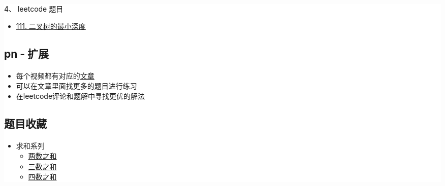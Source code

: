 4、 leetcode 题目
  - [111. 二叉树的最小深度](https://leetcode.cn/problems/minimum-depth-of-binary-tree/)

## pn - 扩展
- 每个视频都有对应的[文章](https://labuladong.github.io/algo/)
- 可以在文章里面找更多的题目进行练习
- 在leetcode评论和题解中寻找更优的解法

## 题目收藏
- 求和系列
  - [两数之和](https://leetcode.cn/problems/two-sum/)
  - [三数之和](https://leetcode.cn/problems/3sum/)
  - [四数之和](https://leetcode.cn/problems/4sum/)

